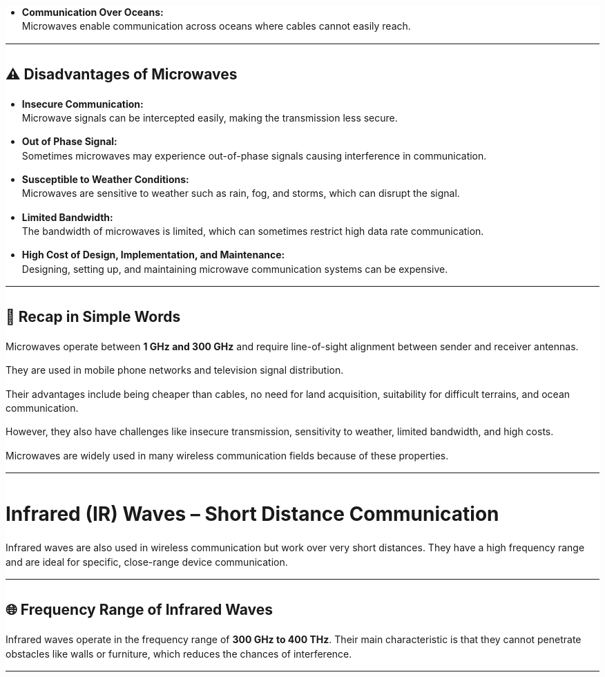 - **Communication Over Oceans:**  
  Microwaves enable communication across oceans where cables cannot easily reach.

---

## ⚠️ Disadvantages of Microwaves

- **Insecure Communication:**  
  Microwave signals can be intercepted easily, making the transmission less secure.

- **Out of Phase Signal:**  
  Sometimes microwaves may experience out-of-phase signals causing interference in communication.

- **Susceptible to Weather Conditions:**  
  Microwaves are sensitive to weather such as rain, fog, and storms, which can disrupt the signal.

- **Limited Bandwidth:**  
  The bandwidth of microwaves is limited, which can sometimes restrict high data rate communication.

- **High Cost of Design, Implementation, and Maintenance:**  
  Designing, setting up, and maintaining microwave communication systems can be expensive.

---

## 🔁 Recap in Simple Words

Microwaves operate between **1 GHz and 300 GHz** and require line-of-sight alignment between sender and receiver antennas.

They are used in mobile phone networks and television signal distribution.

Their advantages include being cheaper than cables, no need for land acquisition, suitability for difficult terrains, and ocean communication.

However, they also have challenges like insecure transmission, sensitivity to weather, limited bandwidth, and high costs.

Microwaves are widely used in many wireless communication fields because of these properties.

---

# Infrared (IR) Waves – Short Distance Communication

Infrared waves are also used in wireless communication but work over very short distances. They have a high frequency range and are ideal for specific, close-range device communication.

---

## 🌐 Frequency Range of Infrared Waves

Infrared waves operate in the frequency range of **300 GHz to 400 THz**. Their main characteristic is that they cannot penetrate obstacles like walls or furniture, which reduces the chances of interference.

---
